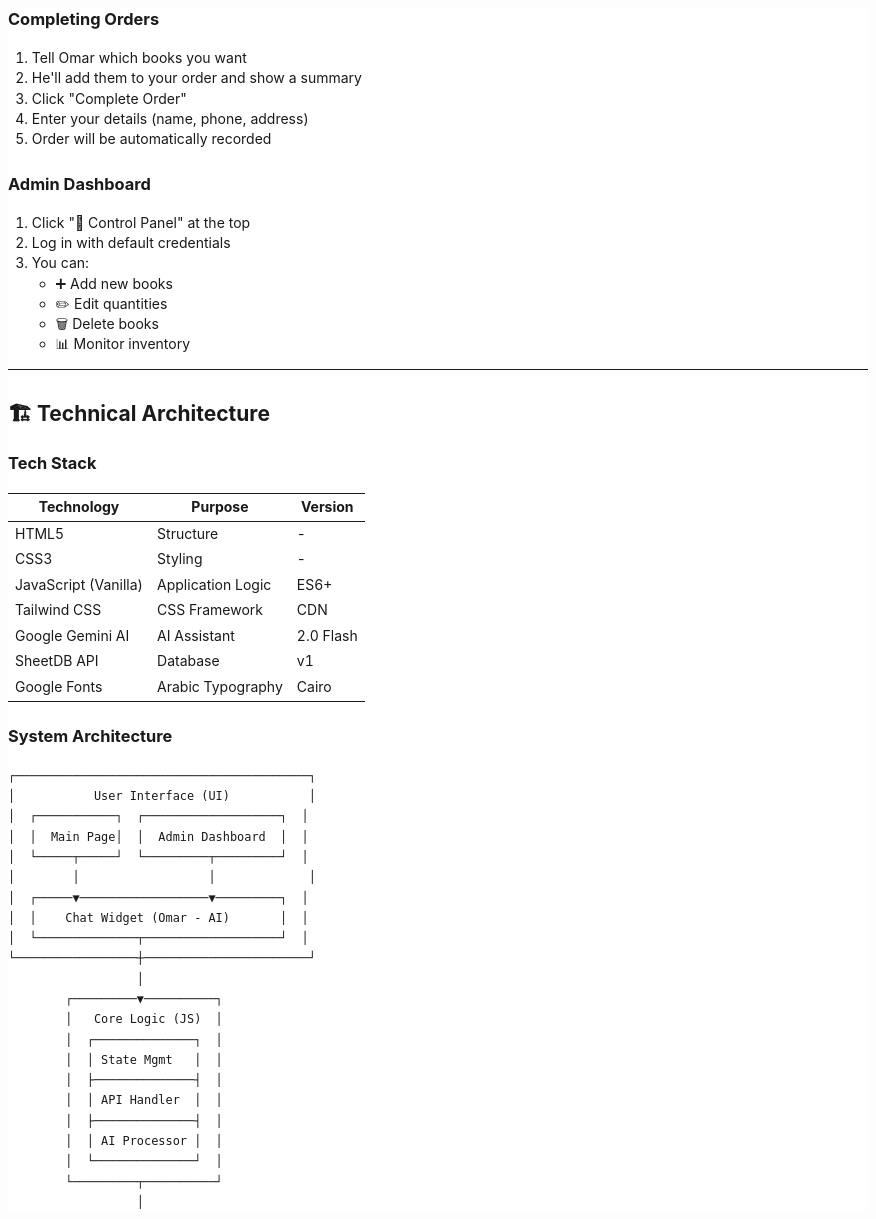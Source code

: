 ### Completing Orders

1. Tell Omar which books you want
2. He'll add them to your order and show a summary
3. Click "Complete Order"
4. Enter your details (name, phone, address)
5. Order will be automatically recorded

### Admin Dashboard

1. Click "🔐 Control Panel" at the top
2. Log in with default credentials
3. You can:
   - ➕ Add new books
   - ✏️ Edit quantities
   - 🗑️ Delete books
   - 📊 Monitor inventory

---

## 🏗️ Technical Architecture

### Tech Stack

| Technology | Purpose | Version |
|-----------|---------|---------|
| HTML5 | Structure | - |
| CSS3 | Styling | - |
| JavaScript (Vanilla) | Application Logic | ES6+ |
| Tailwind CSS | CSS Framework | CDN |
| Google Gemini AI | AI Assistant | 2.0 Flash |
| SheetDB API | Database | v1 |
| Google Fonts | Arabic Typography | Cairo |

### System Architecture

```
┌─────────────────────────────────────────┐
│           User Interface (UI)           │
│  ┌───────────┐  ┌───────────────────┐  │
│  │  Main Page│  │  Admin Dashboard  │  │
│  └─────┬─────┘  └─────────┬─────────┘  │
│        │                  │             │
│  ┌─────▼──────────────────▼─────────┐  │
│  │    Chat Widget (Omar - AI)       │  │
│  └──────────────┬───────────────────┘  │
└─────────────────┼───────────────────────┘
                  │
        ┌─────────▼──────────┐
        │   Core Logic (JS)  │
        │  ┌──────────────┐  │
        │  │ State Mgmt   │  │
        │  ├──────────────┤  │
        │  │ API Handler  │  │
        │  ├──────────────┤  │
        │  │ AI Processor │  │
        │  └──────────────┘  │
        └─────────┬──────────┘
                  │
```